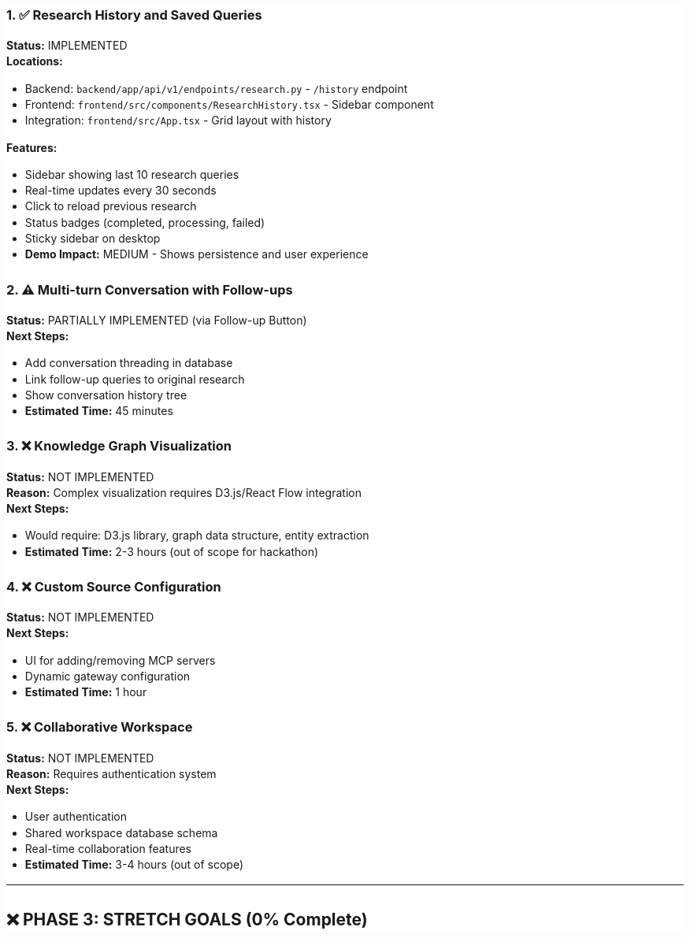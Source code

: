 ### 1. ✅ Research History and Saved Queries
**Status:** IMPLEMENTED  
**Locations:**
- Backend: `backend/app/api/v1/endpoints/research.py` - `/history` endpoint
- Frontend: `frontend/src/components/ResearchHistory.tsx` - Sidebar component
- Integration: `frontend/src/App.tsx` - Grid layout with history

**Features:**
- Sidebar showing last 10 research queries
- Real-time updates every 30 seconds
- Click to reload previous research
- Status badges (completed, processing, failed)
- Sticky sidebar on desktop
- **Demo Impact:** MEDIUM - Shows persistence and user experience

### 2. ⚠️ Multi-turn Conversation with Follow-ups
**Status:** PARTIALLY IMPLEMENTED (via Follow-up Button)  
**Next Steps:** 
- Add conversation threading in database
- Link follow-up queries to original research
- Show conversation history tree
- **Estimated Time:** 45 minutes

### 3. ❌ Knowledge Graph Visualization
**Status:** NOT IMPLEMENTED  
**Reason:** Complex visualization requires D3.js/React Flow integration  
**Next Steps:**
- Would require: D3.js library, graph data structure, entity extraction
- **Estimated Time:** 2-3 hours (out of scope for hackathon)

### 4. ❌ Custom Source Configuration
**Status:** NOT IMPLEMENTED  
**Next Steps:**
- UI for adding/removing MCP servers
- Dynamic gateway configuration
- **Estimated Time:** 1 hour

### 5. ❌ Collaborative Workspace
**Status:** NOT IMPLEMENTED  
**Reason:** Requires authentication system  
**Next Steps:**
- User authentication
- Shared workspace database schema
- Real-time collaboration features
- **Estimated Time:** 3-4 hours (out of scope)

---

## ❌ PHASE 3: STRETCH GOALS (0% Complete)
